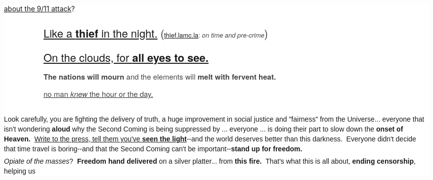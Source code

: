 <a href="http://whoiscoming.reallyhim.com/x/c?c=683916&amp;l=979fcdcd-f675-4d1c-9a3d-7f8089a2bda6&amp;r=eb7bdbd2-3ec7-4d37-9382-07690edb09df" target="_blank" data-saferedirecturl="https://www.google.com/url?hl=en&amp;q=http://whoiscoming.reallyhim.com/x/c?c%3D683916%26l%3D979fcdcd-f675-4d1c-9a3d-7f8089a2bda6%26r%3Deb7bdbd2-3ec7-4d37-9382-07690edb09df&amp;source=gmail&amp;ust=1482713331867000&amp;usg=AFQjCNFZ5TKzZEiWpydvkW4p96wxZ_GQkw">about the 9/11 attack</a>?</p><blockquote style="margin:0px 0px 0px 40px;border:none;padding:0px"><blockquote style="margin:0px 0px 0px 40px;border:none;padding:0px"><h1 style="margin:0.75em 0px;line-height:1.16;font-family:gibson,&quot;helvetica neue&quot;,helveticaneue,arial,sans-serif;color:rgb(68,68,68)"><span style="font-size:22px"><a href="http://whoiscoming.reallyhim.com/x/c?c=683916&amp;l=b5d599ed-eb5c-4663-92b1-98fc2ea79a49&amp;r=eb7bdbd2-3ec7-4d37-9382-07690edb09df" target="_blank" data-saferedirecturl="https://www.google.com/url?hl=en&amp;q=http://whoiscoming.reallyhim.com/x/c?c%3D683916%26l%3Db5d599ed-eb5c-4663-92b1-98fc2ea79a49%26r%3Deb7bdbd2-3ec7-4d37-9382-07690edb09df&amp;source=gmail&amp;ust=1482713331867000&amp;usg=AFQjCNFpZScC39vg9iM4N60pCbC2yL4v3A"><span style="font-weight:400">Like a </span>thief<span style="font-weight:400"> in the night.</span></a><span style="font-weight:400">&nbsp;(</span></span><font size="2" style="font-weight:400"><a href="http://whoiscoming.reallyhim.com/x/c?c=683916&amp;l=b5d599ed-eb5c-4663-92b1-98fc2ea79a49&amp;r=eb7bdbd2-3ec7-4d37-9382-07690edb09df" target="_blank" data-saferedirecturl="https://www.google.com/url?hl=en&amp;q=http://whoiscoming.reallyhim.com/x/c?c%3D683916%26l%3Db5d599ed-eb5c-4663-92b1-98fc2ea79a49%26r%3Deb7bdbd2-3ec7-4d37-9382-07690edb09df&amp;source=gmail&amp;ust=1482713331867000&amp;usg=AFQjCNFpZScC39vg9iM4N60pCbC2yL4v3A">thief.lamc.la</a>: <i>on time and pre-crime</i></font><span style="font-weight:400;font-size:22px">)</span></h1></blockquote><blockquote style="margin:0px 0px 0px 40px;border:none;padding:0px"><h2 style="font-size:22px;margin:0.75em 0px;line-height:1.16;font-family:gibson,&quot;helvetica neue&quot;,helveticaneue,arial,sans-serif;color:rgb(68,68,68)"><a href="http://whoiscoming.reallyhim.com/x/c?c=683916&amp;l=0ead2922-7327-4a7d-babb-30a16d6ca8b7&amp;r=eb7bdbd2-3ec7-4d37-9382-07690edb09df" target="_blank" data-saferedirecturl="https://www.google.com/url?hl=en&amp;q=http://whoiscoming.reallyhim.com/x/c?c%3D683916%26l%3D0ead2922-7327-4a7d-babb-30a16d6ca8b7%26r%3Deb7bdbd2-3ec7-4d37-9382-07690edb09df&amp;source=gmail&amp;ust=1482713331867000&amp;usg=AFQjCNHBlcHKFG5MeOttcnLH2ngj0qeajA"><span style="font-weight:400">On the clouds, for </span>all eyes to see.</a></h2></blockquote><blockquote style="margin:0px 0px 0px 40px;border:none;padding:0px"><h3 style="font-size:15px;margin:16px 0px;line-height:1.16;color:rgb(68,68,68);font-family:&quot;helvetica neue&quot;,helveticaneue,arial,sans-serif">The nations will mourn <span style="font-weight:normal">and the elements will</span> melt with fervent heat.</h3></blockquote><blockquote style="margin:0px 0px 0px 40px;border:none;padding:0px"><p style="margin:0px 0px 0.357143em;padding:0px;font-size:14px;line-height:1.42857em;font-family:verdana,arial,helvetica,sans-serif"><a href="http://whoiscoming.reallyhim.com/x/c?c=683916&amp;l=fac96b88-d675-4684-93e5-6ad964b095ac&amp;r=eb7bdbd2-3ec7-4d37-9382-07690edb09df" target="_blank" data-saferedirecturl="https://www.google.com/url?hl=en&amp;q=http://whoiscoming.reallyhim.com/x/c?c%3D683916%26l%3Dfac96b88-d675-4684-93e5-6ad964b095ac%26r%3Deb7bdbd2-3ec7-4d37-9382-07690edb09df&amp;source=gmail&amp;ust=1482713331867000&amp;usg=AFQjCNE1tAEcb7uG5cbCbRQgfEdMVRONwg"><span style="color:rgb(68,68,68);font-family:&quot;helvetica neue&quot;,helveticaneue,arial,sans-serif;font-size:15px">no man&nbsp;</span><i style="color:rgb(68,68,68);font-family:&quot;helvetica neue&quot;,helveticaneue,arial,sans-serif;font-size:15px">knew</i><span style="color:rgb(68,68,68);font-family:&quot;helvetica neue&quot;,helveticaneue,arial,sans-serif;font-size:15px">&nbsp;the hour or the day.</span></a></p></blockquote></blockquote><p style="margin:0px 0px 0.357143em;padding:0px;font-size:14px;line-height:1.42857em;font-family:verdana,arial,helvetica,sans-serif"><br></p><p style="margin:0px 0px 0.357143em;padding:0px;font-size:14px;line-height:1.42857em;font-family:verdana,arial,helvetica,sans-serif">Look carefully, you are fighting the delivery of truth, a huge improvement in social justice and "fairness" from the Universe... everyone that isn't wondering <b>aloud</b>&nbsp;why the Second Coming is being suppressed by ... everyone ... is doing their part to slow down the <b>onset of Heaven. &nbsp;</b><a href="mailto:mailto:letters@rollingstone.com,letters@nypost.com,letters@harpers.org,letters@usnews.com,letters@nytimes.com,themail@newyorker.com?Subject=I%27ve+seen+The+Light." target="_blank">Write to the press, tell them you've <b>seen the light</b></a>--and the world deserves better than this darkness.&nbsp; Everyone didn't decide that time travel is boring--and that the Second Coming can't be important--<b>stand up for freedom.</b><br></p><p style="margin:0px 0px 0.357143em;padding:0px;font-size:14px;line-height:1.42857em;font-family:verdana,arial,helvetica,sans-serif"><i>Opiate of the masses</i>? &nbsp;<b>Freedom hand delivered</b> on a silver platter... from<b> this fire. &nbsp;</b>That's what this is all about, <b>ending censorship</b>, helping us